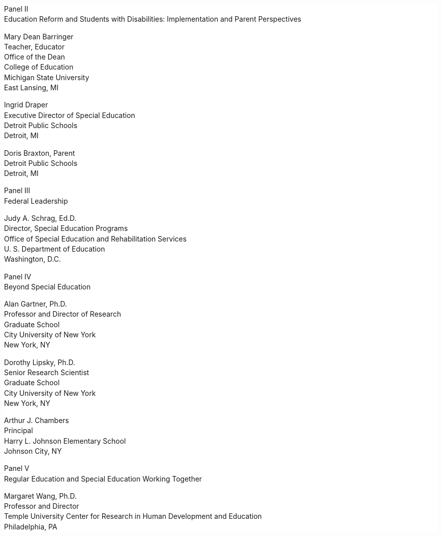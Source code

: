 Panel II\
Education Reform and Students with Disabilities: Implementation and Parent Perspectives

Mary Dean Barringer\
Teacher, Educator\
Office of the Dean\
College of Education\
Michigan State University\
East Lansing, MI

Ingrid Draper\
Executive Director of Special Education\
Detroit Public Schools\
Detroit, MI

Doris Braxton, Parent\
Detroit Public Schools\
Detroit, MI

Panel III\
Federal Leadership

Judy A. Schrag, Ed.D.\
Director, Special Education Programs\
Office of Special Education and Rehabilitation Services\
U. S. Department of Education\
Washington, D.C.

Panel IV\
Beyond Special Education

Alan Gartner, Ph.D.\
Professor and Director of Research\
Graduate School\
City University of New York\
New York, NY

Dorothy Lipsky, Ph.D.\
Senior Research Scientist\
Graduate School\
City University of New York\
New York, NY

Arthur J. Chambers\
Principal\
Harry L. Johnson Elementary School\
Johnson City, NY

Panel V\
Regular Education and Special Education Working Together

Margaret Wang, Ph.D.\
Professor and Director\
Temple University Center for Research in Human Development and Education\
Philadelphia, PA
